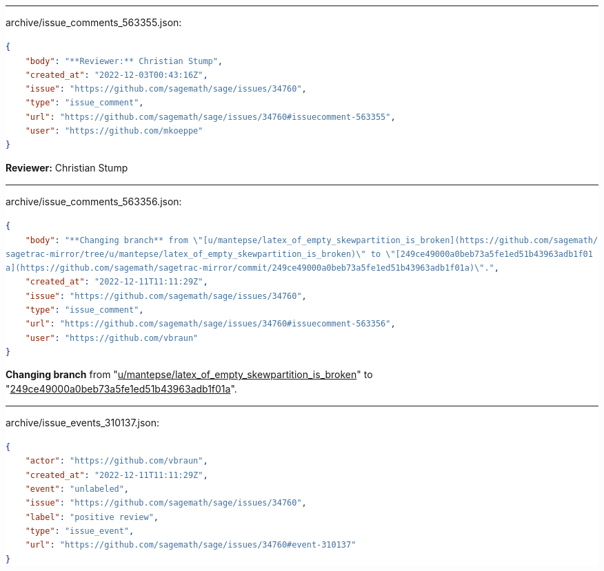 

---

archive/issue_comments_563355.json:
```json
{
    "body": "**Reviewer:** Christian Stump",
    "created_at": "2022-12-03T00:43:16Z",
    "issue": "https://github.com/sagemath/sage/issues/34760",
    "type": "issue_comment",
    "url": "https://github.com/sagemath/sage/issues/34760#issuecomment-563355",
    "user": "https://github.com/mkoeppe"
}
```

**Reviewer:** Christian Stump



---

archive/issue_comments_563356.json:
```json
{
    "body": "**Changing branch** from \"[u/mantepse/latex_of_empty_skewpartition_is_broken](https://github.com/sagemath/sagetrac-mirror/tree/u/mantepse/latex_of_empty_skewpartition_is_broken)\" to \"[249ce49000a0beb73a5fe1ed51b43963adb1f01a](https://github.com/sagemath/sagetrac-mirror/commit/249ce49000a0beb73a5fe1ed51b43963adb1f01a)\".",
    "created_at": "2022-12-11T11:11:29Z",
    "issue": "https://github.com/sagemath/sage/issues/34760",
    "type": "issue_comment",
    "url": "https://github.com/sagemath/sage/issues/34760#issuecomment-563356",
    "user": "https://github.com/vbraun"
}
```

**Changing branch** from "[u/mantepse/latex_of_empty_skewpartition_is_broken](https://github.com/sagemath/sagetrac-mirror/tree/u/mantepse/latex_of_empty_skewpartition_is_broken)" to "[249ce49000a0beb73a5fe1ed51b43963adb1f01a](https://github.com/sagemath/sagetrac-mirror/commit/249ce49000a0beb73a5fe1ed51b43963adb1f01a)".



---

archive/issue_events_310137.json:
```json
{
    "actor": "https://github.com/vbraun",
    "created_at": "2022-12-11T11:11:29Z",
    "event": "unlabeled",
    "issue": "https://github.com/sagemath/sage/issues/34760",
    "label": "positive review",
    "type": "issue_event",
    "url": "https://github.com/sagemath/sage/issues/34760#event-310137"
}
```
